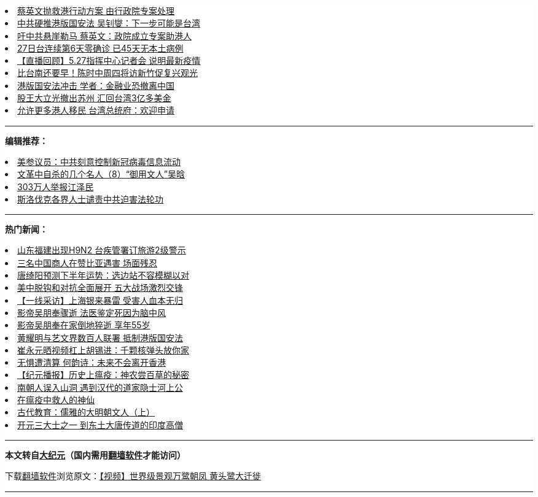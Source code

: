 <li><a href="/gb/20/5/27/n12140086.md#1">蔡英文抛救港行动方案 由行政院专案处理</a></li>
<li><a href="/gb/20/5/27/n12139962.md#1">中共硬推港版国安法 吴钊燮：下一步可能是台湾</a></li>
<li><a href="/gb/20/5/27/n12139942.md#1">吁中共悬崖勒马 蔡英文：政院成立专案助港人</a></li>
<li><a href="/gb/20/5/27/n12139724.md#1">27日台连续第6天零确诊 已45天无本土病例</a></li>
<li><a href="/gb/20/5/27/n12139734.md#1">【直播回顾】5.27指挥中心记者会 说明最新疫情</a></li>
<li><a href="/gb/20/5/27/n12139361.md#1">比台南还要早！陈时中周四将访新竹促复兴观光</a></li>
<li><a href="/gb/20/5/26/n12137738.md#1">港版国安法冲击 学者：金融业恐撤离中国</a></li>
<li><a href="/gb/20/5/26/n12138369.md#1">股王大立光撤出苏州 汇回台湾3亿多美金</a></li>
<li><a href="/gb/20/5/26/n12138459.md#1">允许更多港人移民  台湾总统府：欢迎申请</a></li>
<hr>


<strong>编辑推荐：</strong>
<li><a href="/gb/20/2/22/n11887949.md#1">美参议员：中共刻意控制新冠病毒信息流动</a></li>
<li><a href="/gb/17/12/21/n9978292.md#1" target="_blank">文革中自杀的几个名人（8）“御用文人”吴晗</a></li><li><a href="/gb/18/12/9/n10900044.md?dfh#1" target="_blank">303万人举报江泽民</a></li><li><a href="/gb/20/3/10/n11929991.md#1" target="_blank">斯洛伐克各界人士谴责中共迫害法轮功</a></li>
<hr>

<strong>热门新闻：</strong>
<li><a href="/gb/20/5/25/n12134669.md#1">山东福建出现H9N2 台疾管署订旅游2级警示</a></li>
<li><a href="/gb/20/5/25/n12135591.md#1">三名中国商人在赞比亚遇害 场面残忍</a></li>
<li><a href="/gb/20/5/25/n12135738.md#1">唐绮阳预测下半年运势：选边站不容模糊以对</a></li>
<li><a href="/gb/20/5/25/n12136200.md#1">美中脱钩和对抗全面展开 五大战场激烈交锋</a></li>
<li><a href="/gb/20/5/25/n12135580.md#1">【一线采访】上海银来暴雷 受害人血本无归</a></li>
<li><a href="/gb/20/5/26/n12137500.md#1">影帝吴朋奉骤逝 法医鉴定死因为脑中风</a></li>
<li><a href="/gb/20/5/26/n12136657.md#1">影帝吴朋奉在家倒地猝逝 享年55岁</a></li>
<li><a href="/gb/20/5/23/n12131774.md#1">黄耀明与艺文界数百人联署 抵制港版国安法</a></li>
<li><a href="/gb/20/5/26/n12138527.md#1">崔永元晒视频杠上胡锡进：千颗核弹头放你家</a></li>
<li><a href="/gb/20/5/24/n12133574.md#1">无惧遭清算 何韵诗：未来不会离开香港</a></li>
<li><a href="/gb/20/5/24/n12133047.md#1">【纪元播报】历史上瘟疫：神农尝百草的秘密</a></li>
<li><a href="/gb/20/5/21/n12127421.md#1">南朝人误入山洞 遇到汉代的道家隐士河上公</a></li>
<li><a href="/gb/20/5/20/n12123948.md#1">在瘟疫中救人的神仙</a></li>
<li><a href="/gb/9/9/27/n2670522.md#1">古代教育：儒雅的大明朝文人（上）</a></li>
<li><a href="/gb/20/5/24/n12133114.md#1">开元三大士之一 到东土大唐传道的印度高僧</a></li>
<hr>

<strong>本文转自<a href="https://www.epochtimes.com">大纪元</a>（国内需用<a href="https://github.com/bannedbook/fanqiang/wiki">翻墙软件</a>才能访问）</strong><p>下载<a href="https://github.com/bannedbook/fanqiang/wiki">翻墙软件</a>浏览原文：<a href="https://www.epochtimes.com/gb/19/9/18/n11529883.htm">【视频】世界级景观万鹭朝凤 黄头鹭大迁徙</a></p><hr>
